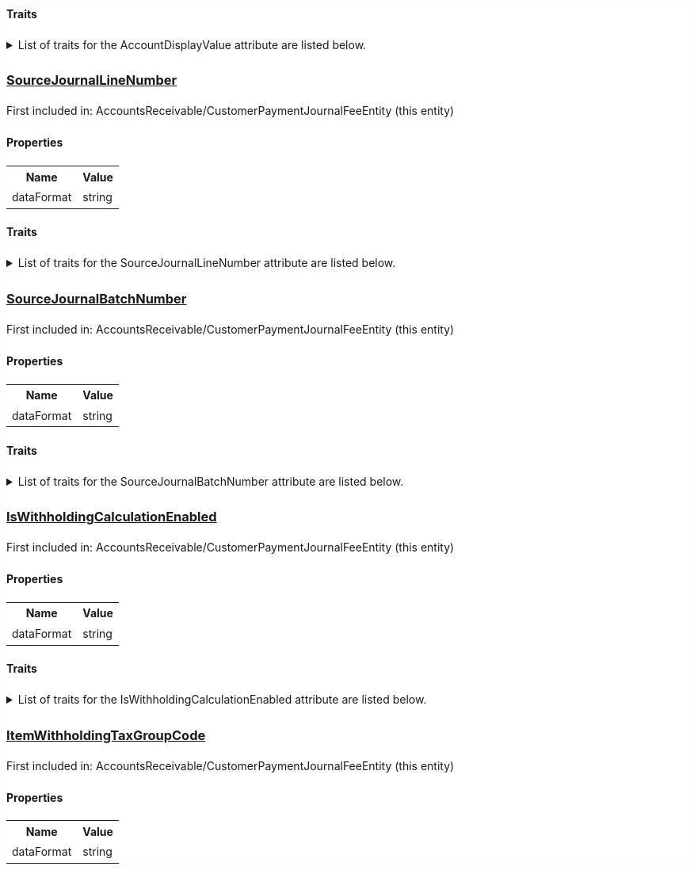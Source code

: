#### Traits

<details><summary>List of traits for the AccountDisplayValue attribute are listed below.</summary></details>

### <a href=#SourceJournalLineNumber name="SourceJournalLineNumber">SourceJournalLineNumber</a>

First included in: AccountsReceivable/CustomerPaymentJournalFeeEntity (this entity)  

#### Properties

<table><tr><th>Name</th><th>Value</th></tr><tr><td>dataFormat</td><td>string</td></tr></table>

#### Traits

<details><summary>List of traits for the SourceJournalLineNumber attribute are listed below.</summary></details>

### <a href=#SourceJournalBatchNumber name="SourceJournalBatchNumber">SourceJournalBatchNumber</a>

First included in: AccountsReceivable/CustomerPaymentJournalFeeEntity (this entity)  

#### Properties

<table><tr><th>Name</th><th>Value</th></tr><tr><td>dataFormat</td><td>string</td></tr></table>

#### Traits

<details><summary>List of traits for the SourceJournalBatchNumber attribute are listed below.</summary></details>

### <a href=#IsWithholdingCalculationEnabled name="IsWithholdingCalculationEnabled">IsWithholdingCalculationEnabled</a>

First included in: AccountsReceivable/CustomerPaymentJournalFeeEntity (this entity)  

#### Properties

<table><tr><th>Name</th><th>Value</th></tr><tr><td>dataFormat</td><td>string</td></tr></table>

#### Traits

<details><summary>List of traits for the IsWithholdingCalculationEnabled attribute are listed below.</summary></details>

### <a href=#ItemWithholdingTaxGroupCode name="ItemWithholdingTaxGroupCode">ItemWithholdingTaxGroupCode</a>

First included in: AccountsReceivable/CustomerPaymentJournalFeeEntity (this entity)  

#### Properties

<table><tr><th>Name</th><th>Value</th></tr><tr><td>dataFormat</td><td>string</td></tr></table>
